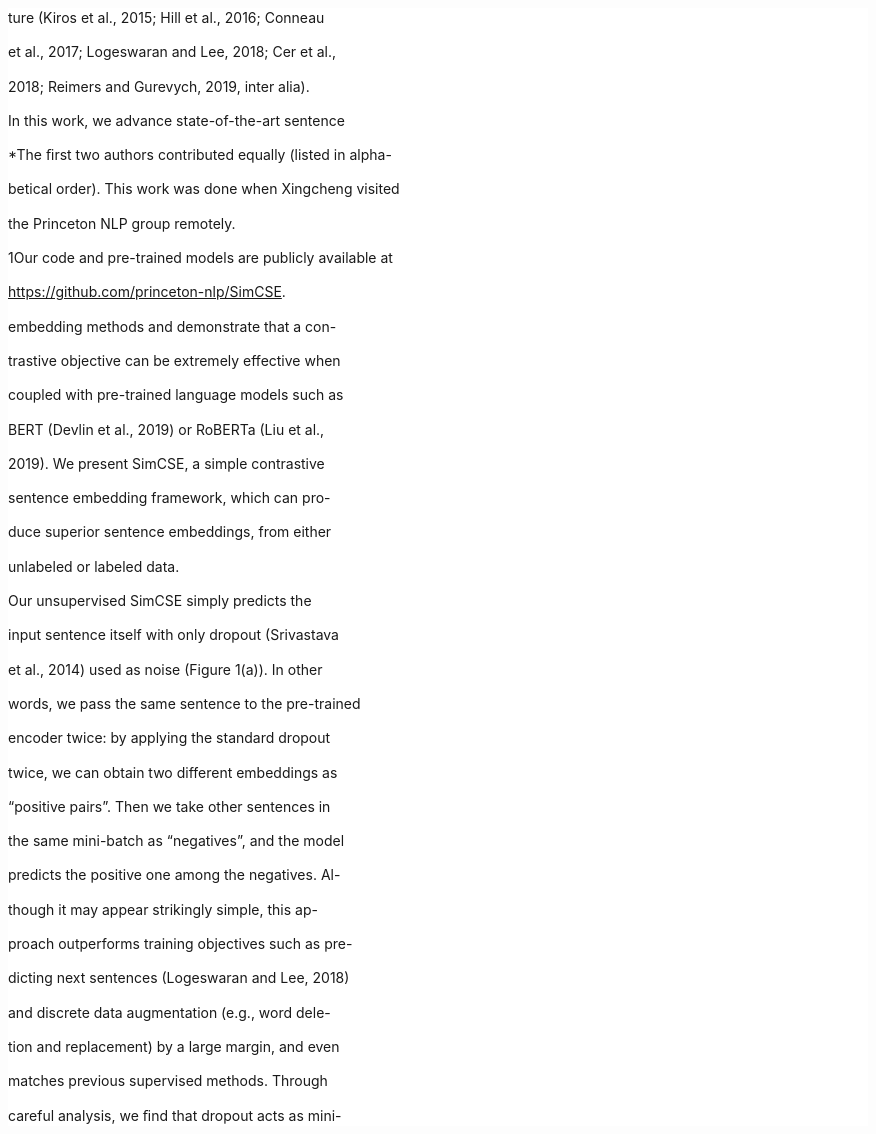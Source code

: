 ture (Kiros et al., 2015; Hill et al., 2016; Conneau

et al., 2017; Logeswaran and Lee, 2018; Cer et al.,

2018; Reimers and Gurevych, 2019, inter alia).

In this work, we advance state-of-the-art sentence

*The ﬁrst two authors contributed equally (listed in alpha-

betical order). This work was done when Xingcheng visited

the Princeton NLP group remotely.

1Our code and pre-trained models are publicly available at

https://github.com/princeton-nlp/SimCSE.

embedding methods and demonstrate that a con-

trastive objective can be extremely effective when

coupled with pre-trained language models such as

BERT (Devlin et al., 2019) or RoBERTa (Liu et al.,

2019). We present SimCSE, a simple contrastive

sentence embedding framework, which can pro-

duce superior sentence embeddings, from either

unlabeled or labeled data.

Our unsupervised SimCSE simply predicts the

input sentence itself with only dropout (Srivastava

et al., 2014) used as noise (Figure 1(a)). In other

words, we pass the same sentence to the pre-trained

encoder twice: by applying the standard dropout

twice, we can obtain two different embeddings as

“positive pairs”. Then we take other sentences in

the same mini-batch as “negatives”, and the model

predicts the positive one among the negatives. Al-

though it may appear strikingly simple, this ap-

proach outperforms training objectives such as pre-

dicting next sentences (Logeswaran and Lee, 2018)

and discrete data augmentation (e.g., word dele-

tion and replacement) by a large margin, and even

matches previous supervised methods. Through

careful analysis, we ﬁnd that dropout acts as mini-
